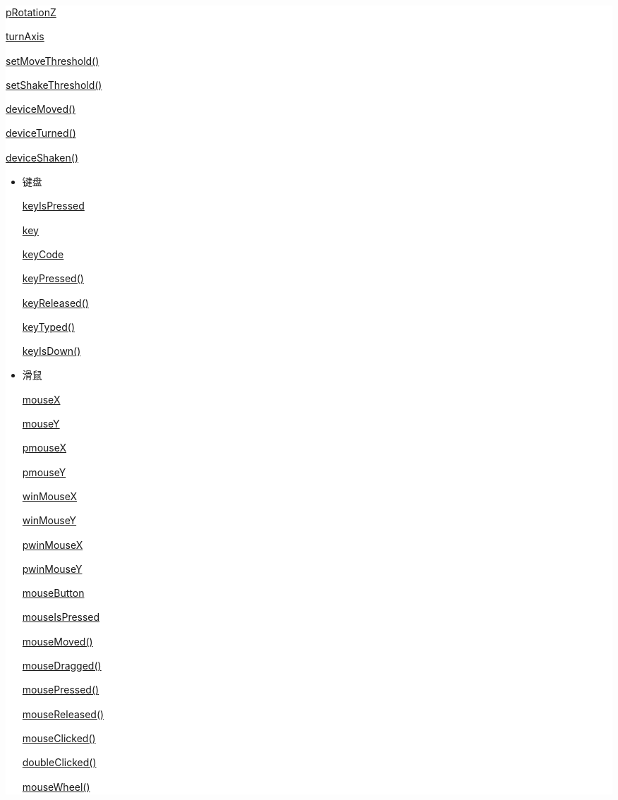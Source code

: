   [pRotationZ](https://p5js.org/zh-Hans/reference/#/p5/pRotationZ)

  [turnAxis](https://p5js.org/zh-Hans/reference/#/p5/turnAxis)

  [setMoveThreshold()](https://p5js.org/zh-Hans/reference/#/p5/setMoveThreshold)

  [setShakeThreshold()](https://p5js.org/zh-Hans/reference/#/p5/setShakeThreshold)

  [deviceMoved()](https://p5js.org/zh-Hans/reference/#/p5/deviceMoved)

  [deviceTurned()](https://p5js.org/zh-Hans/reference/#/p5/deviceTurned)

  [deviceShaken()](https://p5js.org/zh-Hans/reference/#/p5/deviceShaken)

- 键盘

  [keyIsPressed](https://p5js.org/zh-Hans/reference/#/p5/keyIsPressed)

  [key](https://p5js.org/zh-Hans/reference/#/p5/key)

  [keyCode](https://p5js.org/zh-Hans/reference/#/p5/keyCode)

  [keyPressed()](https://p5js.org/zh-Hans/reference/#/p5/keyPressed)

  [keyReleased()](https://p5js.org/zh-Hans/reference/#/p5/keyReleased)

  [keyTyped()](https://p5js.org/zh-Hans/reference/#/p5/keyTyped)

  [keyIsDown()](https://p5js.org/zh-Hans/reference/#/p5/keyIsDown)

- 滑鼠

  [mouseX](https://p5js.org/zh-Hans/reference/#/p5/mouseX)

  [mouseY](https://p5js.org/zh-Hans/reference/#/p5/mouseY)

  [pmouseX](https://p5js.org/zh-Hans/reference/#/p5/pmouseX)

  [pmouseY](https://p5js.org/zh-Hans/reference/#/p5/pmouseY)

  [winMouseX](https://p5js.org/zh-Hans/reference/#/p5/winMouseX)

  [winMouseY](https://p5js.org/zh-Hans/reference/#/p5/winMouseY)

  [pwinMouseX](https://p5js.org/zh-Hans/reference/#/p5/pwinMouseX)

  [pwinMouseY](https://p5js.org/zh-Hans/reference/#/p5/pwinMouseY)

  [mouseButton](https://p5js.org/zh-Hans/reference/#/p5/mouseButton)

  [mouseIsPressed](https://p5js.org/zh-Hans/reference/#/p5/mouseIsPressed)

  [mouseMoved()](https://p5js.org/zh-Hans/reference/#/p5/mouseMoved)

  [mouseDragged()](https://p5js.org/zh-Hans/reference/#/p5/mouseDragged)

  [mousePressed()](https://p5js.org/zh-Hans/reference/#/p5/mousePressed)

  [mouseReleased()](https://p5js.org/zh-Hans/reference/#/p5/mouseReleased)

  [mouseClicked()](https://p5js.org/zh-Hans/reference/#/p5/mouseClicked)

  [doubleClicked()](https://p5js.org/zh-Hans/reference/#/p5/doubleClicked)

  [mouseWheel()](https://p5js.org/zh-Hans/reference/#/p5/mouseWheel)
